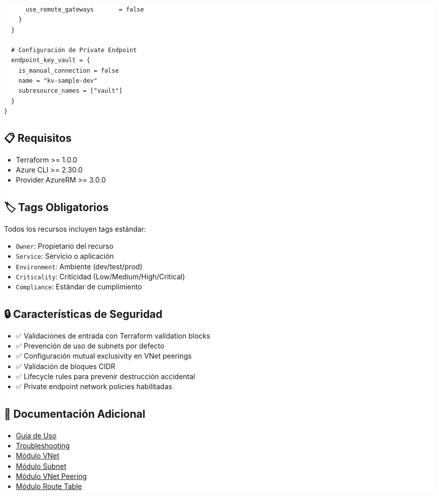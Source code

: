 ```hcl
      use_remote_gateways       = false
    }
  }

  # Configuración de Private Endpoint
  endpoint_key_vault = {
    is_manual_connection = false
    name = "kv-sample-dev"
    subresource_names = ["vault"]
  }
}
```

## 📋 Requisitos

- Terraform >= 1.0.0
- Azure CLI >= 2.30.0
- Provider AzureRM >= 3.0.0

## 🏷️ Tags Obligatorios

Todos los recursos incluyen tags estándar:
- `Owner`: Propietario del recurso
- `Service`: Servicio o aplicación
- `Environment`: Ambiente (dev/test/prod)
- `Criticality`: Criticidad (Low/Medium/High/Critical)
- `Compliance`: Estándar de cumplimiento

## 🔒 Características de Seguridad

- ✅ Validaciones de entrada con Terraform validation blocks
- ✅ Prevención de uso de subnets por defecto
- ✅ Configuración mutual exclusivity en VNet peerings
- ✅ Validación de bloques CIDR
- ✅ Lifecycle rules para prevenir destrucción accidental
- ✅ Private endpoint network policies habilitadas

## 📖 Documentación Adicional

- [Guía de Uso](./docs/usage.md)
- [Troubleshooting](./docs/troubleshooting.md)
- [Módulo VNet](./Modules/vnet/README.md)
- [Módulo Subnet](./Modules/subnet/README.md)
- [Módulo VNet Peering](./Modules/vnet_peering/README.md)
- [Módulo Route Table](./Modules/route_table/README.md)